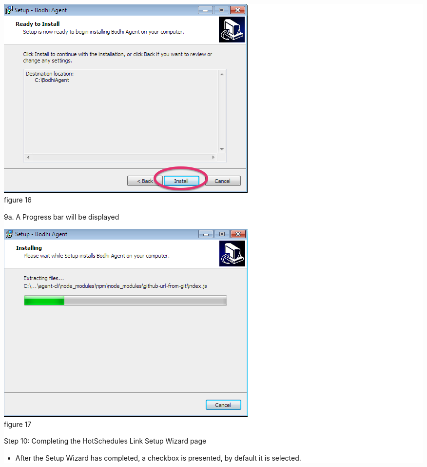 ![alt text](/images/agent_install_02.png?raw=true "figure 16")  
figure 16  

9a. A Progress bar will be displayed   

![alt text](/images/agent_install_03.png?raw=true "figure 17")  
figure 17  

Step 10: Completing the HotSchedules Link Setup Wizard page
* After the Setup Wizard has completed, a checkbox is presented, by default it is selected.
